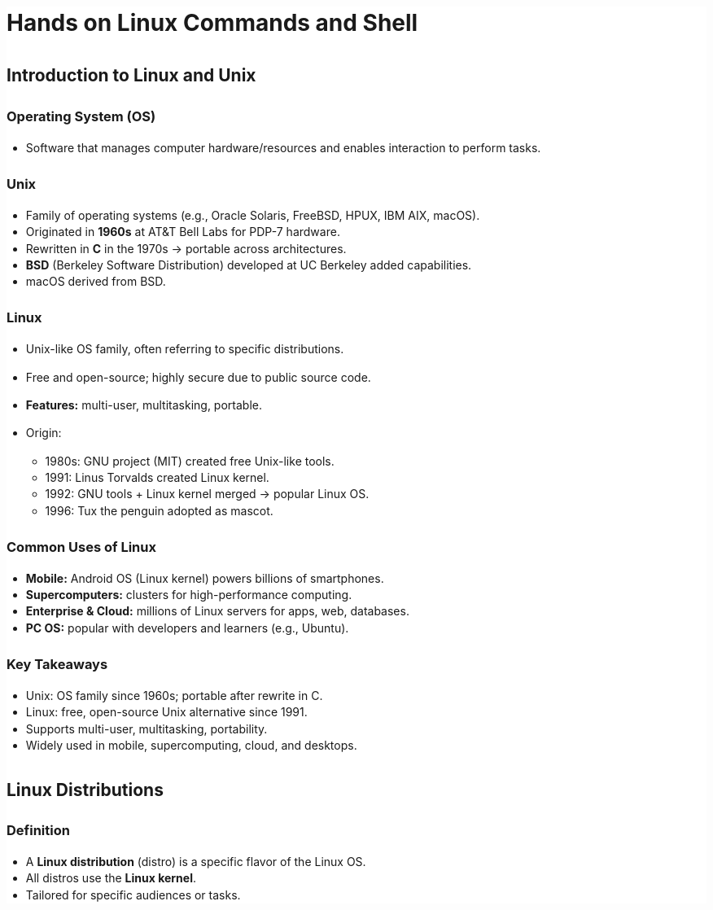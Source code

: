 # Hands on Linux Commands and Shell

## Introduction to Linux and Unix

### Operating System (OS)

* Software that manages computer hardware/resources and enables interaction to perform tasks.

### Unix

* Family of operating systems (e.g., Oracle Solaris, FreeBSD, HPUX, IBM AIX, macOS).
* Originated in **1960s** at AT\&T Bell Labs for PDP-7 hardware.
* Rewritten in **C** in the 1970s → portable across architectures.
* **BSD** (Berkeley Software Distribution) developed at UC Berkeley added capabilities.
* macOS derived from BSD.

### Linux

* Unix-like OS family, often referring to specific distributions.
* Free and open-source; highly secure due to public source code.
* **Features:** multi-user, multitasking, portable.
* Origin:

  * 1980s: GNU project (MIT) created free Unix-like tools.
  * 1991: Linus Torvalds created Linux kernel.
  * 1992: GNU tools + Linux kernel merged → popular Linux OS.
  * 1996: Tux the penguin adopted as mascot.

### Common Uses of Linux

* **Mobile:** Android OS (Linux kernel) powers billions of smartphones.
* **Supercomputers:** clusters for high-performance computing.
* **Enterprise & Cloud:** millions of Linux servers for apps, web, databases.
* **PC OS:** popular with developers and learners (e.g., Ubuntu).

### Key Takeaways

* Unix: OS family since 1960s; portable after rewrite in C.
* Linux: free, open-source Unix alternative since 1991.
* Supports multi-user, multitasking, portability.
* Widely used in mobile, supercomputing, cloud, and desktops.

## Linux Distributions

### Definition

* A **Linux distribution** (distro) is a specific flavor of the Linux OS.
* All distros use the **Linux kernel**.
* Tailored for specific audiences or tasks.
